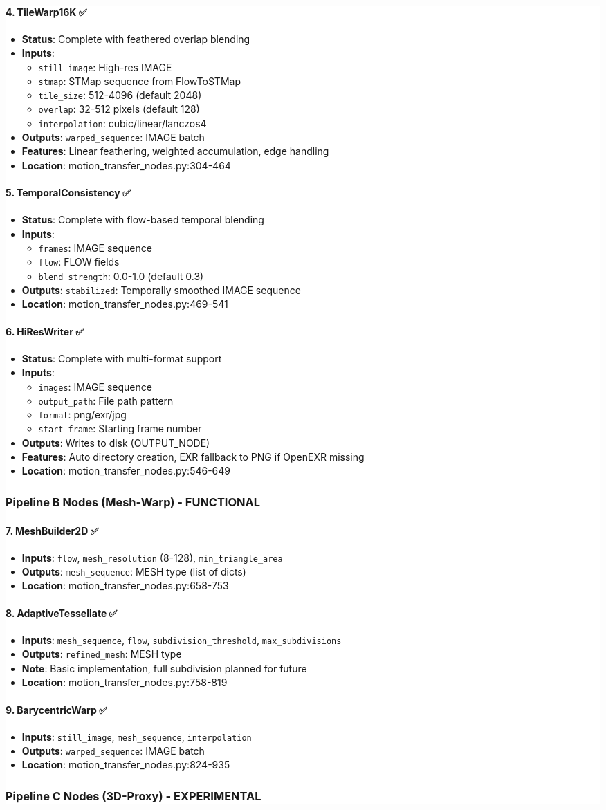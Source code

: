 #### 4. TileWarp16K ✅
- **Status**: Complete with feathered overlap blending
- **Inputs**:
  - `still_image`: High-res IMAGE
  - `stmap`: STMap sequence from FlowToSTMap
  - `tile_size`: 512-4096 (default 2048)
  - `overlap`: 32-512 pixels (default 128)
  - `interpolation`: cubic/linear/lanczos4
- **Outputs**: `warped_sequence`: IMAGE batch
- **Features**: Linear feathering, weighted accumulation, edge handling
- **Location**: motion_transfer_nodes.py:304-464

#### 5. TemporalConsistency ✅
- **Status**: Complete with flow-based temporal blending
- **Inputs**:
  - `frames`: IMAGE sequence
  - `flow`: FLOW fields
  - `blend_strength`: 0.0-1.0 (default 0.3)
- **Outputs**: `stabilized`: Temporally smoothed IMAGE sequence
- **Location**: motion_transfer_nodes.py:469-541

#### 6. HiResWriter ✅
- **Status**: Complete with multi-format support
- **Inputs**:
  - `images`: IMAGE sequence
  - `output_path`: File path pattern
  - `format`: png/exr/jpg
  - `start_frame`: Starting frame number
- **Outputs**: Writes to disk (OUTPUT_NODE)
- **Features**: Auto directory creation, EXR fallback to PNG if OpenEXR missing
- **Location**: motion_transfer_nodes.py:546-649

### Pipeline B Nodes (Mesh-Warp) - FUNCTIONAL

#### 7. MeshBuilder2D ✅
- **Inputs**: `flow`, `mesh_resolution` (8-128), `min_triangle_area`
- **Outputs**: `mesh_sequence`: MESH type (list of dicts)
- **Location**: motion_transfer_nodes.py:658-753

#### 8. AdaptiveTessellate ✅
- **Inputs**: `mesh_sequence`, `flow`, `subdivision_threshold`, `max_subdivisions`
- **Outputs**: `refined_mesh`: MESH type
- **Note**: Basic implementation, full subdivision planned for future
- **Location**: motion_transfer_nodes.py:758-819

#### 9. BarycentricWarp ✅
- **Inputs**: `still_image`, `mesh_sequence`, `interpolation`
- **Outputs**: `warped_sequence`: IMAGE batch
- **Location**: motion_transfer_nodes.py:824-935

### Pipeline C Nodes (3D-Proxy) - EXPERIMENTAL
